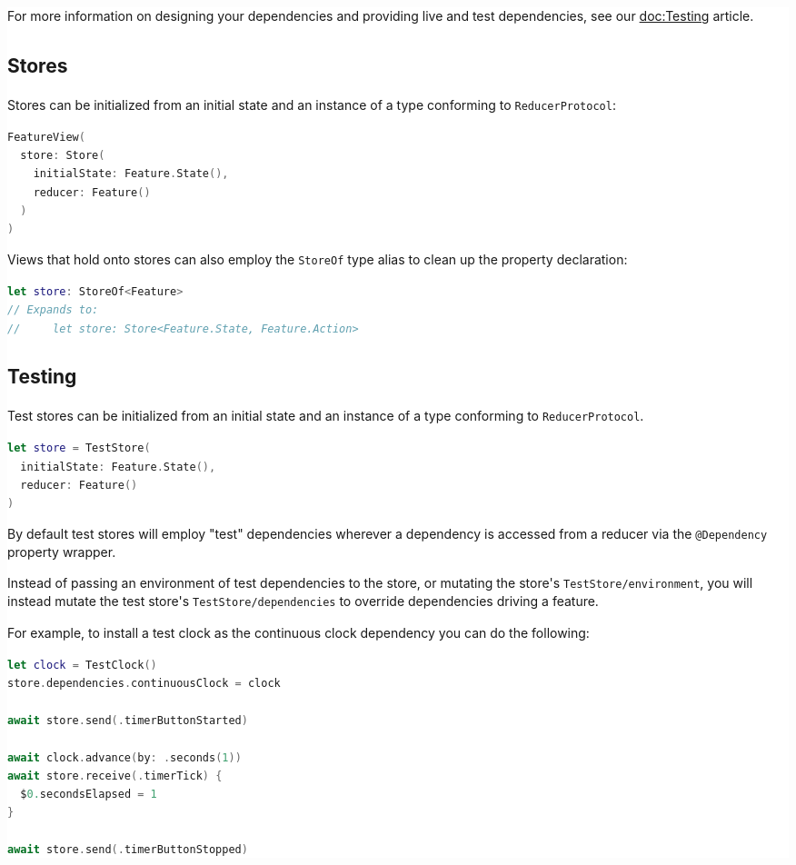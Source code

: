 For more information on designing your dependencies and providing live and test dependencies, see
our <doc:Testing> article.

## Stores

Stores can be initialized from an initial state and an instance of a type conforming to
``ReducerProtocol``:

```swift
FeatureView(
  store: Store(
    initialState: Feature.State(),
    reducer: Feature()
  )
)
```

Views that hold onto stores can also employ the ``StoreOf`` type alias to clean up the property
declaration:

```swift
let store: StoreOf<Feature>
// Expands to:
//     let store: Store<Feature.State, Feature.Action>
```

## Testing

Test stores can be initialized from an initial state and an instance of a type conforming to
``ReducerProtocol``.

```swift
let store = TestStore(
  initialState: Feature.State(),
  reducer: Feature()
)
```

By default test stores will employ "test" dependencies wherever a dependency is accessed from a
reducer via the `@Dependency` property wrapper.

Instead of passing an environment of test dependencies to the store, or mutating the store's
``TestStore/environment``, you will instead mutate the test store's ``TestStore/dependencies`` to
override dependencies driving a feature.

For example, to install a test clock as the continuous clock dependency you can do the following:

```swift
let clock = TestClock()
store.dependencies.continuousClock = clock

await store.send(.timerButtonStarted)

await clock.advance(by: .seconds(1))
await store.receive(.timerTick) {
  $0.secondsElapsed = 1
}

await store.send(.timerButtonStopped)
```

